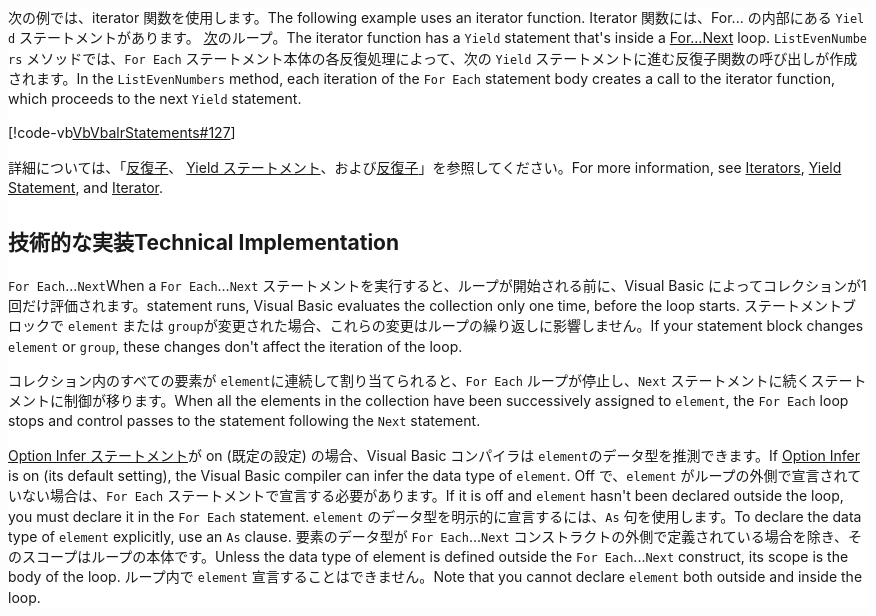 <span data-ttu-id="61340-164">次の例では、iterator 関数を使用します。</span><span class="sxs-lookup"><span data-stu-id="61340-164">The following example uses an iterator function.</span></span> <span data-ttu-id="61340-165">Iterator 関数には、For... の内部にある `Yield` ステートメントがあります。 [次](../../../visual-basic/language-reference/statements/for-next-statement.md)のループ。</span><span class="sxs-lookup"><span data-stu-id="61340-165">The iterator function has a `Yield` statement that's inside a [For…Next](../../../visual-basic/language-reference/statements/for-next-statement.md) loop.</span></span> <span data-ttu-id="61340-166">`ListEvenNumbers` メソッドでは、`For Each` ステートメント本体の各反復処理によって、次の `Yield` ステートメントに進む反復子関数の呼び出しが作成されます。</span><span class="sxs-lookup"><span data-stu-id="61340-166">In the `ListEvenNumbers` method, each iteration of the `For Each` statement body creates a call to the iterator function, which proceeds to the next `Yield` statement.</span></span>

[!code-vb[VbVbalrStatements#127](~/samples/snippets/visualbasic/VS_Snippets_VBCSharp/VbVbalrStatements/VB/class9.vb#127)]

<span data-ttu-id="61340-167">詳細については、「[反復子](../../programming-guide/concepts/iterators.md)、 [Yield ステートメント](../../../visual-basic/language-reference/statements/yield-statement.md)、および[反復子](../../../visual-basic/language-reference/modifiers/iterator.md)」を参照してください。</span><span class="sxs-lookup"><span data-stu-id="61340-167">For more information, see [Iterators](../../programming-guide/concepts/iterators.md), [Yield Statement](../../../visual-basic/language-reference/statements/yield-statement.md), and [Iterator](../../../visual-basic/language-reference/modifiers/iterator.md).</span></span>

## <a name="technical-implementation"></a><span data-ttu-id="61340-168">技術的な実装</span><span class="sxs-lookup"><span data-stu-id="61340-168">Technical Implementation</span></span>

<span data-ttu-id="61340-169">`For Each`...`Next`</span><span class="sxs-lookup"><span data-stu-id="61340-169">When a `For Each`…`Next`</span></span> <span data-ttu-id="61340-170">ステートメントを実行すると、ループが開始される前に、Visual Basic によってコレクションが1回だけ評価されます。</span><span class="sxs-lookup"><span data-stu-id="61340-170">statement runs, Visual Basic evaluates the collection only one time, before the loop starts.</span></span> <span data-ttu-id="61340-171">ステートメントブロックで `element` または `group`が変更された場合、これらの変更はループの繰り返しに影響しません。</span><span class="sxs-lookup"><span data-stu-id="61340-171">If your statement block changes `element` or `group`, these changes don't affect the iteration of the loop.</span></span>

<span data-ttu-id="61340-172">コレクション内のすべての要素が `element`に連続して割り当てられると、`For Each` ループが停止し、`Next` ステートメントに続くステートメントに制御が移ります。</span><span class="sxs-lookup"><span data-stu-id="61340-172">When all the elements in the collection have been successively assigned to `element`, the `For Each` loop stops and control passes to the statement following the `Next` statement.</span></span>

<span data-ttu-id="61340-173">[Option Infer ステートメント](option-infer-statement.md)が on (既定の設定) の場合、Visual Basic コンパイラは `element`のデータ型を推測できます。</span><span class="sxs-lookup"><span data-stu-id="61340-173">If [Option Infer](option-infer-statement.md) is on (its default setting), the Visual Basic compiler can infer the data type of `element`.</span></span> <span data-ttu-id="61340-174">Off で、`element` がループの外側で宣言されていない場合は、`For Each` ステートメントで宣言する必要があります。</span><span class="sxs-lookup"><span data-stu-id="61340-174">If it is off and `element` hasn't been declared outside the loop, you must declare it in the `For Each` statement.</span></span> <span data-ttu-id="61340-175">`element` のデータ型を明示的に宣言するには、`As` 句を使用します。</span><span class="sxs-lookup"><span data-stu-id="61340-175">To declare the data type of `element` explicitly, use an `As` clause.</span></span> <span data-ttu-id="61340-176">要素のデータ型が `For Each`...`Next` コンストラクトの外側で定義されている場合を除き、そのスコープはループの本体です。</span><span class="sxs-lookup"><span data-stu-id="61340-176">Unless the data type of element is defined outside the `For Each`...`Next` construct, its scope is the body of the loop.</span></span> <span data-ttu-id="61340-177">ループ内で `element` 宣言することはできません。</span><span class="sxs-lookup"><span data-stu-id="61340-177">Note that you cannot declare `element` both outside and inside the loop.</span></span>
